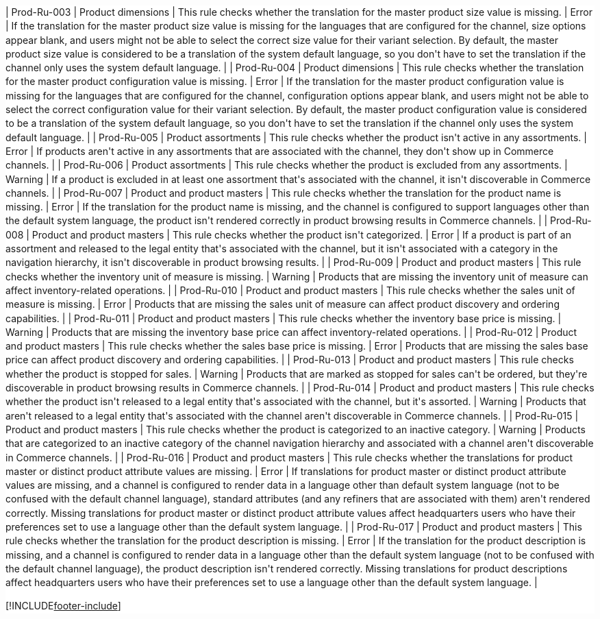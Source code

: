 | Prod-Ru-003 | Product dimensions | This rule checks whether the translation for the master product size value is missing. | Error | If the translation for the master product size value is missing for the languages that are configured for the channel, size options appear blank, and users might not be able to select the correct size value for their variant selection. By default, the master product size value is considered to be a translation of the system default language, so you don't have to set the translation if the channel only uses the system default language. |
| Prod-Ru-004 | Product dimensions | This rule checks whether the translation for the master product configuration value is missing. | Error | If the translation for the master product configuration value is missing for the languages that are configured for the channel, configuration options appear blank, and users might not be able to select the correct configuration value for their variant selection. By default, the master product configuration value is considered to be a translation of the system default language, so you don't have to set the translation if the channel only uses the system default language. |
| Prod-Ru-005 | Product assortments | This rule checks whether the product isn't active in any assortments. | Error | If products aren't active in any assortments that are associated with the channel, they don't show up in Commerce channels. |
| Prod-Ru-006 | Product assortments | This rule checks whether the product is excluded from any assortments. | Warning | If a product is excluded in at least one assortment that's associated with the channel, it isn't discoverable in Commerce channels. |
| Prod-Ru-007 | Product and product masters | This rule checks whether the translation for the product name is missing. | Error | If the translation for the product name is missing, and the channel is configured to support languages other than the default system language, the product isn't rendered correctly in product browsing results in Commerce channels. |
| Prod-Ru-008 | Product and product masters | This rule checks whether the product isn't categorized. | Error | If a product is part of an assortment and released to the legal entity that's associated with the channel, but it isn't associated with a category in the navigation hierarchy, it isn't discoverable in product browsing results. |
| Prod-Ru-009 | Product and product masters | This rule checks whether the inventory unit of measure is missing. | Warning | Products that are missing the inventory unit of measure can affect inventory-related operations. |
| Prod-Ru-010 | Product and product masters | This rule checks whether the sales unit of measure is missing. | Error | Products that are missing the sales unit of measure can affect product discovery and ordering capabilities. |
| Prod-Ru-011 | Product and product masters | This rule checks whether the inventory base price is missing. | Warning | Products that are missing the inventory base price can affect inventory-related operations. |
| Prod-Ru-012 | Product and product masters | This rule checks whether the sales base price is missing. | Error | Products that are missing the sales base price can affect product discovery and ordering capabilities. |
| Prod-Ru-013 | Product and product masters | This rule checks whether the product is stopped for sales. | Warning | Products that are marked as stopped for sales can't be ordered, but they're discoverable in product browsing results in Commerce channels. |
| Prod-Ru-014 | Product and product masters | This rule checks whether the product isn't released to a legal entity that's associated with the channel, but it's assorted. | Warning | Products that aren't released to a legal entity that's associated with the channel aren't discoverable in Commerce channels. |
| Prod-Ru-015 | Product and product masters | This rule checks whether the product is categorized to an inactive category. | Warning | Products that are categorized to an inactive category of the channel navigation hierarchy and associated with a channel aren't discoverable in Commerce channels. |
| Prod-Ru-016 | Product and product masters | This rule checks whether the translations for product master or distinct product attribute values are missing. | Error | If translations for product master or distinct product attribute values are missing, and a channel is configured to render data in a language other than default system language (not to be confused with the default channel language), standard attributes (and any refiners that are associated with them) aren't rendered correctly. Missing translations for product master or distinct product attribute values affect headquarters users who have their preferences set to use a language other than the default system language. |
| Prod-Ru-017 | Product and product masters | This rule checks whether the translation for the product description is missing. | Error | If the translation for the product description is missing, and a channel is configured to render data in a language other than the default system language (not to be confused with the default channel language), the product description isn't rendered correctly. Missing translations for product descriptions affect headquarters users who have their preferences set to use a language other than the default system language. |

[!INCLUDE[footer-include](../../includes/footer-banner.md)]
